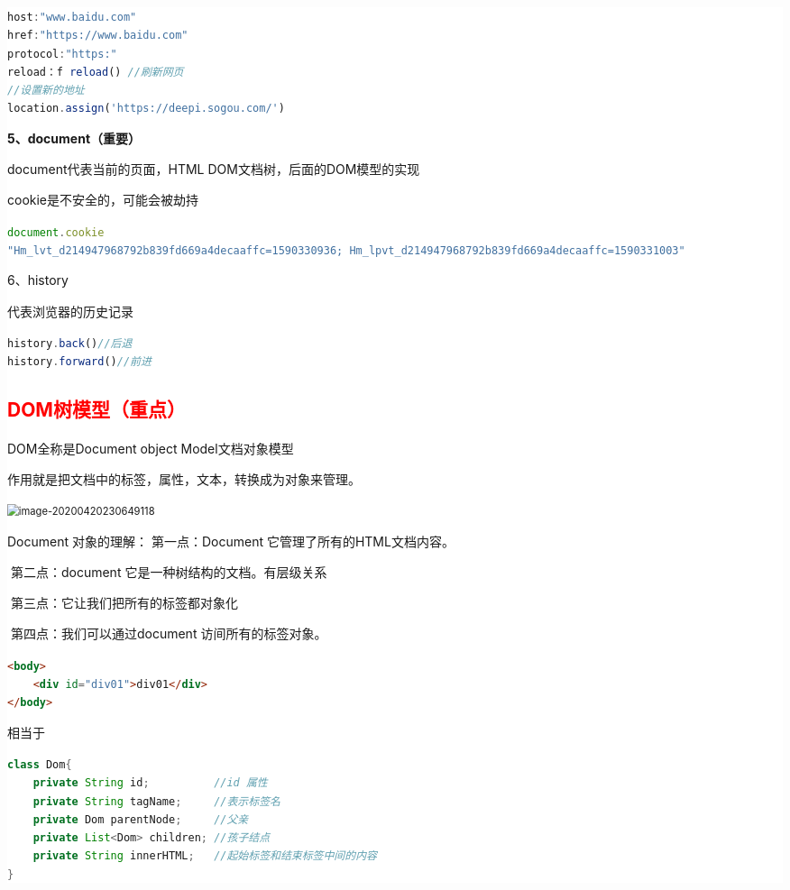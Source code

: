 ```js
host:"www.baidu.com"
href:"https://www.baidu.com"
protocol:"https:"
reload：f reload() //刷新网页
//设置新的地址
location.assign('https://deepi.sogou.com/')
```

**5、document（重要）**

document代表当前的页面，HTML DOM文档树，后面的DOM模型的实现

cookie是不安全的，可能会被劫持

```js
document.cookie
"Hm_lvt_d214947968792b839fd669a4decaaffc=1590330936; Hm_lpvt_d214947968792b839fd669a4decaaffc=1590331003"
```

6、history

代表浏览器的历史记录

```js
history.back()//后退
history.forward()//前进
```



## <font color="red">DOM树模型（重点）</font>

DOM全称是Document object Model文档对象模型

作用就是把文档中的标签，属性，文本，转换成为对象来管理。

<img src="https://gitee.com/zero049/MyNoteImages/raw/master/image-20200420230649118.png" alt="image-20200420230649118" style="zoom:80%;" />

Document 对象的理解：
	第一点：Document 它管理了所有的HTML文档内容。

​	第二点：document 它是一种树结构的文档。有层级关系

​	第三点：它让我们把所有的标签都对象化

​	第四点：我们可以通过document 访间所有的标签对象。

```html
<body>
    <div id="div01">div01</div>
</body>
```

相当于

```java
class Dom{
	private String id;			//id 属性
    private String tagName;		//表示标签名
    private Dom parentNode;		//父亲
    private List<Dom> children;	//孩子结点
    private String innerHTML;	//起始标签和结束标签中间的内容
}
```
